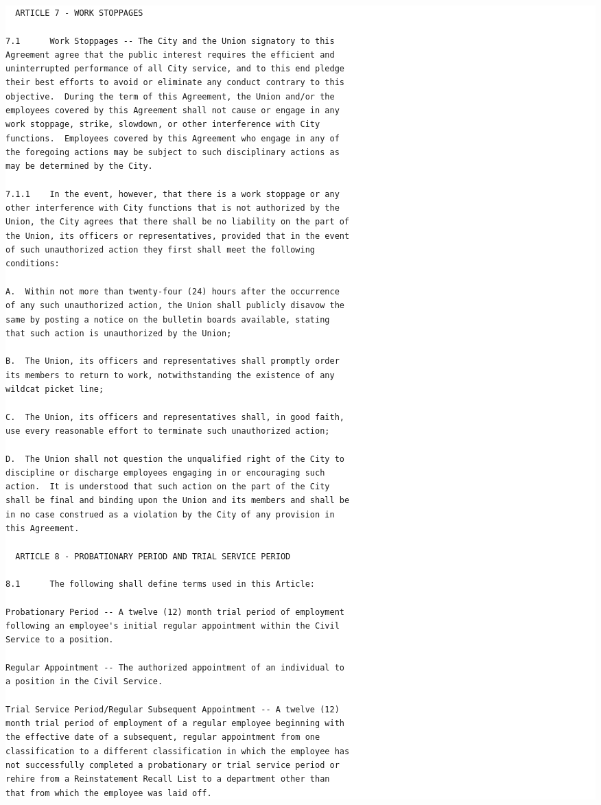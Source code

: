       ARTICLE 7 - WORK STOPPAGES  
  
    7.1      Work Stoppages -- The City and the Union signatory to this  
    Agreement agree that the public interest requires the efficient and  
    uninterrupted performance of all City service, and to this end pledge  
    their best efforts to avoid or eliminate any conduct contrary to this  
    objective.  During the term of this Agreement, the Union and/or the  
    employees covered by this Agreement shall not cause or engage in any  
    work stoppage, strike, slowdown, or other interference with City  
    functions.  Employees covered by this Agreement who engage in any of  
    the foregoing actions may be subject to such disciplinary actions as  
    may be determined by the City.  
  
    7.1.1    In the event, however, that there is a work stoppage or any  
    other interference with City functions that is not authorized by the  
    Union, the City agrees that there shall be no liability on the part of  
    the Union, its officers or representatives, provided that in the event  
    of such unauthorized action they first shall meet the following  
    conditions:  
  
    A.  Within not more than twenty-four (24) hours after the occurrence  
    of any such unauthorized action, the Union shall publicly disavow the  
    same by posting a notice on the bulletin boards available, stating  
    that such action is unauthorized by the Union;  
  
    B.  The Union, its officers and representatives shall promptly order  
    its members to return to work, notwithstanding the existence of any  
    wildcat picket line;  
  
    C.  The Union, its officers and representatives shall, in good faith,  
    use every reasonable effort to terminate such unauthorized action;  
  
    D.  The Union shall not question the unqualified right of the City to  
    discipline or discharge employees engaging in or encouraging such  
    action.  It is understood that such action on the part of the City  
    shall be final and binding upon the Union and its members and shall be  
    in no case construed as a violation by the City of any provision in  
    this Agreement.  
  
      ARTICLE 8 - PROBATIONARY PERIOD AND TRIAL SERVICE PERIOD  
  
    8.1      The following shall define terms used in this Article:  
  
    Probationary Period -- A twelve (12) month trial period of employment  
    following an employee's initial regular appointment within the Civil  
    Service to a position.  
  
    Regular Appointment -- The authorized appointment of an individual to  
    a position in the Civil Service.  
  
    Trial Service Period/Regular Subsequent Appointment -- A twelve (12)  
    month trial period of employment of a regular employee beginning with  
    the effective date of a subsequent, regular appointment from one  
    classification to a different classification in which the employee has  
    not successfully completed a probationary or trial service period or  
    rehire from a Reinstatement Recall List to a department other than  
    that from which the employee was laid off.  
  